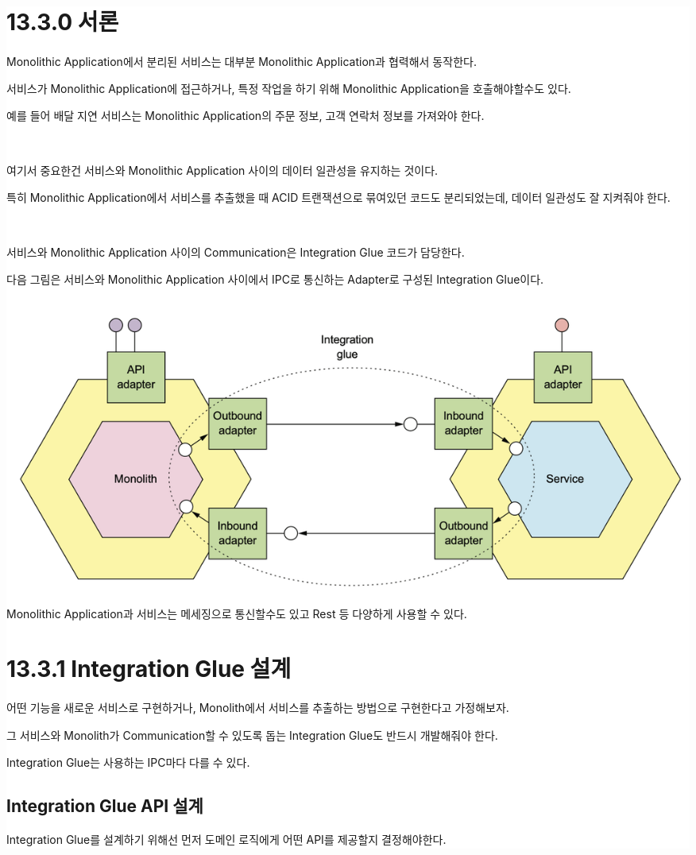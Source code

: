 # 13.3.0 서론

Monolithic Application에서 분리된 서비스는 대부분 Monolithic Application과 협력해서 동작한다.

서비스가 Monolithic Application에 접근하거나, 특정 작업을 하기 위해 Monolithic Application을 호출해야할수도 있다.

예를 들어 배달 지연 서비스는 Monolithic Application의 주문 정보, 고객 연락처 정보를 가져와야 한다.

<br>

여기서 중요한건 서비스와 Monolithic Application 사이의 데이터 일관성을 유지하는 것이다.

특히 Monolithic Application에서 서비스를 추출했을 때 ACID 트랜잭션으로 묶여있던 코드도 분리되었는데, 데이터 일관성도 잘 지켜줘야 한다.

<br>

서비스와 Monolithic Application 사이의 Communication은 Integration Glue 코드가 담당한다.

다음 그림은 서비스와 Monolithic Application 사이에서 IPC로 통신하는 Adapter로 구성된 Integration Glue이다.

![img](../../images/clue_integration_code_ipc.png)

Monolithic Application과 서비스는 메세징으로 통신할수도 있고 Rest 등 다양하게 사용할 수 있다.

# 13.3.1 Integration Glue 설계

어떤 기능을 새로운 서비스로 구현하거나, Monolith에서 서비스를 추출하는 방법으로 구현한다고 가정해보자.

그 서비스와 Monolith가 Communication할 수 있도록 돕는 Integration Glue도 반드시 개발해줘야 한다.

Integration Glue는 사용하는 IPC마다 다를 수 있다.

## Integration Glue API 설계

Integration Glue를 설계하기 위해선 먼저 도메인 로직에게 어떤 API를 제공할지 결정해야한다.
